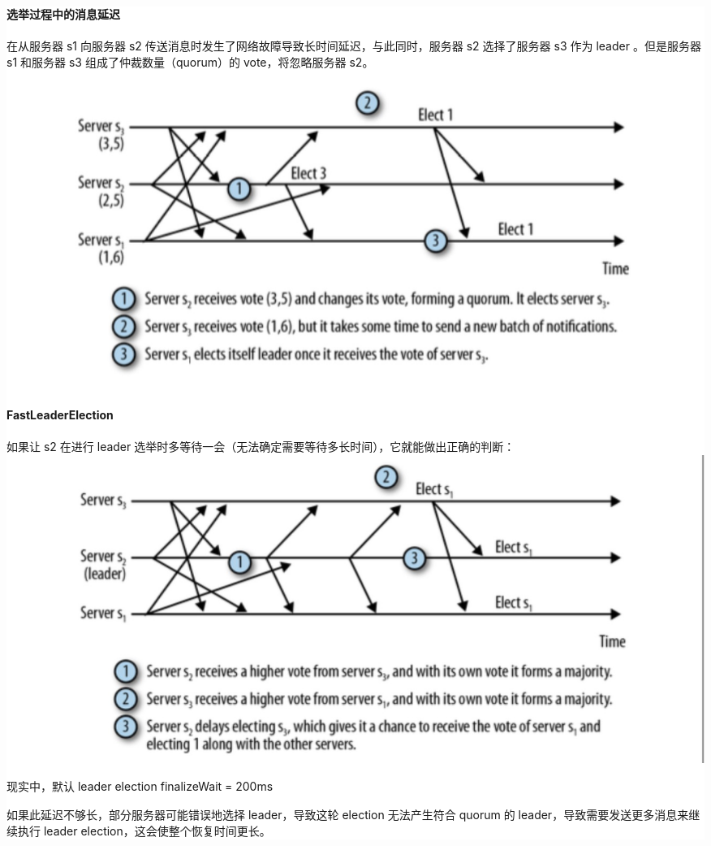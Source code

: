 #### 选举过程中的消息延迟
在从服务器 s1 向服务器 s2 传送消息时发生了网络故障导致长时间延迟，与此同时，服务器 s2 选择了服务器 s3 作为 leader 。但是服务器 s1 和服务器 s3 组成了仲裁数量（quorum）的 vote，将忽略服务器 s2。

![](/assets/images/distributed-storage/interleaving-of-messages-causes-a-server-to-elect-a-different-leader.jpg)

#### FastLeaderElection
如果让 s2 在进行 leader 选举时多等待一会（无法确定需要等待多长时间），它就能做出正确的判断：
![](/assets/images/distributed-storage/longer-delay-in-electing-a-leader.jpg)

现实中，默认 leader election finalizeWait = 200ms

如果此延迟不够长，部分服务器可能错误地选择 leader，导致这轮 election 无法产生符合 quorum 的 leader，导致需要发送更多消息来继续执行 leader election，这会使整个恢复时间更长。
